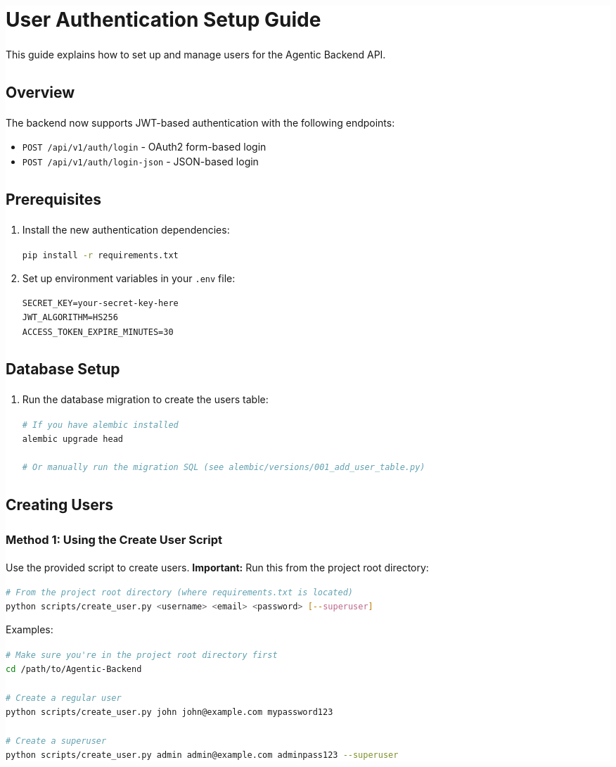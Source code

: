 # User Authentication Setup Guide

This guide explains how to set up and manage users for the Agentic Backend API.

## Overview

The backend now supports JWT-based authentication with the following endpoints:
- `POST /api/v1/auth/login` - OAuth2 form-based login
- `POST /api/v1/auth/login-json` - JSON-based login

## Prerequisites

1. Install the new authentication dependencies:
   ```bash
   pip install -r requirements.txt
   ```

2. Set up environment variables in your `.env` file:
   ```env
   SECRET_KEY=your-secret-key-here
   JWT_ALGORITHM=HS256
   ACCESS_TOKEN_EXPIRE_MINUTES=30
   ```

## Database Setup

1. Run the database migration to create the users table:
   ```bash
   # If you have alembic installed
   alembic upgrade head
   
   # Or manually run the migration SQL (see alembic/versions/001_add_user_table.py)
   ```

## Creating Users

### Method 1: Using the Create User Script

Use the provided script to create users. **Important:** Run this from the project root directory:

```bash
# From the project root directory (where requirements.txt is located)
python scripts/create_user.py <username> <email> <password> [--superuser]
```

Examples:
```bash
# Make sure you're in the project root directory first
cd /path/to/Agentic-Backend

# Create a regular user
python scripts/create_user.py john john@example.com mypassword123

# Create a superuser
python scripts/create_user.py admin admin@example.com adminpass123 --superuser
```
